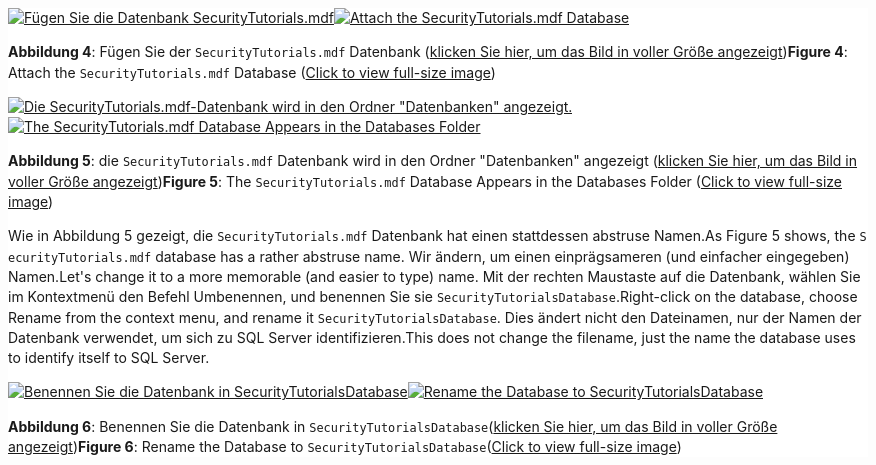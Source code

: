 
<span data-ttu-id="033e5-200">[![Fügen Sie die Datenbank SecurityTutorials.mdf](creating-the-membership-schema-in-sql-server-cs/_static/image11.png)](creating-the-membership-schema-in-sql-server-cs/_static/image10.png)</span><span class="sxs-lookup"><span data-stu-id="033e5-200">[![Attach the SecurityTutorials.mdf Database](creating-the-membership-schema-in-sql-server-cs/_static/image11.png)](creating-the-membership-schema-in-sql-server-cs/_static/image10.png)</span></span>

<span data-ttu-id="033e5-201">**Abbildung 4**: Fügen Sie der `SecurityTutorials.mdf` Datenbank ([klicken Sie hier, um das Bild in voller Größe angezeigt](creating-the-membership-schema-in-sql-server-cs/_static/image12.png))</span><span class="sxs-lookup"><span data-stu-id="033e5-201">**Figure 4**: Attach the `SecurityTutorials.mdf` Database ([Click to view full-size image](creating-the-membership-schema-in-sql-server-cs/_static/image12.png))</span></span>


<span data-ttu-id="033e5-202">[![Die SecurityTutorials.mdf-Datenbank wird in den Ordner "Datenbanken" angezeigt.](creating-the-membership-schema-in-sql-server-cs/_static/image14.png)](creating-the-membership-schema-in-sql-server-cs/_static/image13.png)</span><span class="sxs-lookup"><span data-stu-id="033e5-202">[![The SecurityTutorials.mdf Database Appears in the Databases Folder](creating-the-membership-schema-in-sql-server-cs/_static/image14.png)](creating-the-membership-schema-in-sql-server-cs/_static/image13.png)</span></span>

<span data-ttu-id="033e5-203">**Abbildung 5**: die `SecurityTutorials.mdf` Datenbank wird in den Ordner "Datenbanken" angezeigt ([klicken Sie hier, um das Bild in voller Größe angezeigt](creating-the-membership-schema-in-sql-server-cs/_static/image15.png))</span><span class="sxs-lookup"><span data-stu-id="033e5-203">**Figure 5**: The `SecurityTutorials.mdf` Database Appears in the Databases Folder ([Click to view full-size image](creating-the-membership-schema-in-sql-server-cs/_static/image15.png))</span></span>


<span data-ttu-id="033e5-204">Wie in Abbildung 5 gezeigt, die `SecurityTutorials.mdf` Datenbank hat einen stattdessen abstruse Namen.</span><span class="sxs-lookup"><span data-stu-id="033e5-204">As Figure 5 shows, the `SecurityTutorials.mdf` database has a rather abstruse name.</span></span> <span data-ttu-id="033e5-205">Wir ändern, um einen einprägsameren (und einfacher eingegeben) Namen.</span><span class="sxs-lookup"><span data-stu-id="033e5-205">Let's change it to a more memorable (and easier to type) name.</span></span> <span data-ttu-id="033e5-206">Mit der rechten Maustaste auf die Datenbank, wählen Sie im Kontextmenü den Befehl Umbenennen, und benennen Sie sie `SecurityTutorialsDatabase`.</span><span class="sxs-lookup"><span data-stu-id="033e5-206">Right-click on the database, choose Rename from the context menu, and rename it `SecurityTutorialsDatabase`.</span></span> <span data-ttu-id="033e5-207">Dies ändert nicht den Dateinamen, nur der Namen der Datenbank verwendet, um sich zu SQL Server identifizieren.</span><span class="sxs-lookup"><span data-stu-id="033e5-207">This does not change the filename, just the name the database uses to identify itself to SQL Server.</span></span>


<span data-ttu-id="033e5-208">[![Benennen Sie die Datenbank in SecurityTutorialsDatabase](creating-the-membership-schema-in-sql-server-cs/_static/image17.png)](creating-the-membership-schema-in-sql-server-cs/_static/image16.png)</span><span class="sxs-lookup"><span data-stu-id="033e5-208">[![Rename the Database to SecurityTutorialsDatabase](creating-the-membership-schema-in-sql-server-cs/_static/image17.png)](creating-the-membership-schema-in-sql-server-cs/_static/image16.png)</span></span>

<span data-ttu-id="033e5-209">**Abbildung 6**: Benennen Sie die Datenbank in `SecurityTutorialsDatabase`([klicken Sie hier, um das Bild in voller Größe angezeigt](creating-the-membership-schema-in-sql-server-cs/_static/image18.png))</span><span class="sxs-lookup"><span data-stu-id="033e5-209">**Figure 6**: Rename the Database to `SecurityTutorialsDatabase`([Click to view full-size image](creating-the-membership-schema-in-sql-server-cs/_static/image18.png))</span></span>
